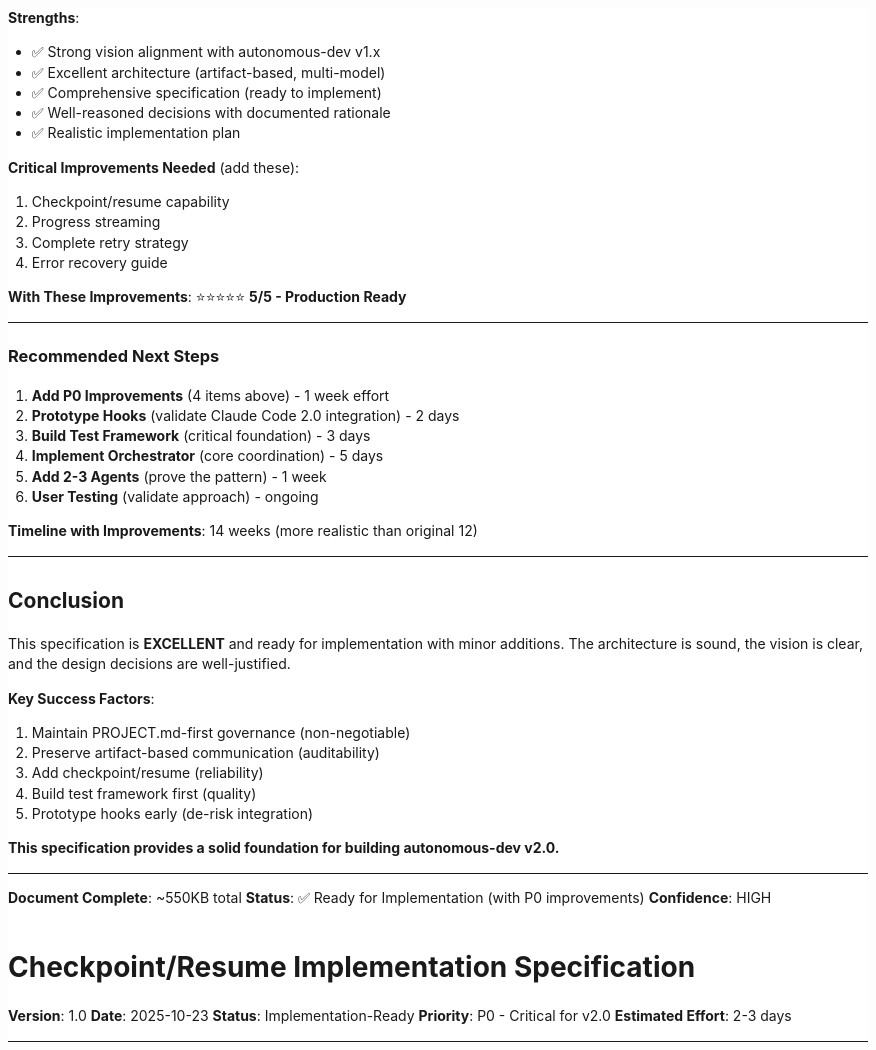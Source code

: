 **Strengths**:
- ✅ Strong vision alignment with autonomous-dev v1.x
- ✅ Excellent architecture (artifact-based, multi-model)
- ✅ Comprehensive specification (ready to implement)
- ✅ Well-reasoned decisions with documented rationale
- ✅ Realistic implementation plan

**Critical Improvements Needed** (add these):
1. Checkpoint/resume capability
2. Progress streaming
3. Complete retry strategy
4. Error recovery guide

**With These Improvements**: ⭐⭐⭐⭐⭐ **5/5 - Production Ready**

---

### Recommended Next Steps

1. **Add P0 Improvements** (4 items above) - 1 week effort
2. **Prototype Hooks** (validate Claude Code 2.0 integration) - 2 days
3. **Build Test Framework** (critical foundation) - 3 days
4. **Implement Orchestrator** (core coordination) - 5 days
5. **Add 2-3 Agents** (prove the pattern) - 1 week
6. **User Testing** (validate approach) - ongoing

**Timeline with Improvements**: 14 weeks (more realistic than original 12)

---

## Conclusion

This specification is **EXCELLENT** and ready for implementation with minor additions. The architecture is sound, the vision is clear, and the design decisions are well-justified.

**Key Success Factors**:
1. Maintain PROJECT.md-first governance (non-negotiable)
2. Preserve artifact-based communication (auditability)
3. Add checkpoint/resume (reliability)
4. Build test framework first (quality)
5. Prototype hooks early (de-risk integration)

**This specification provides a solid foundation for building autonomous-dev v2.0.**

---

**Document Complete**: ~550KB total
**Status**: ✅ Ready for Implementation (with P0 improvements)
**Confidence**: HIGH
# Checkpoint/Resume Implementation Specification

**Version**: 1.0
**Date**: 2025-10-23
**Status**: Implementation-Ready
**Priority**: P0 - Critical for v2.0
**Estimated Effort**: 2-3 days

---